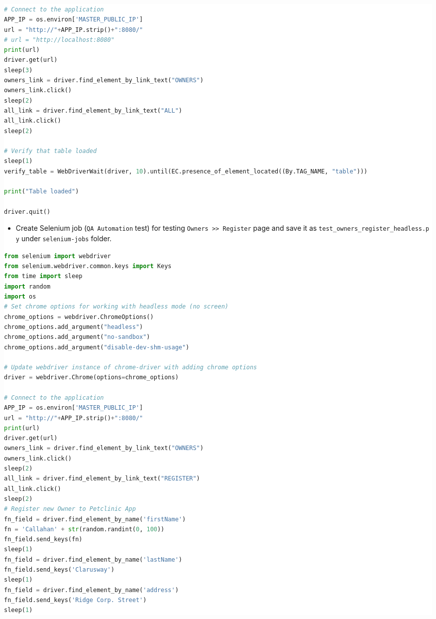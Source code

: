 ``` python
# Connect to the application
APP_IP = os.environ['MASTER_PUBLIC_IP']
url = "http://"+APP_IP.strip()+":8080/"
# url = "http://localhost:8080"
print(url)
driver.get(url)
sleep(3)
owners_link = driver.find_element_by_link_text("OWNERS")
owners_link.click()
sleep(2)
all_link = driver.find_element_by_link_text("ALL")
all_link.click()
sleep(2)

# Verify that table loaded
sleep(1)
verify_table = WebDriverWait(driver, 10).until(EC.presence_of_element_located((By.TAG_NAME, "table")))

print("Table loaded")

driver.quit()
```

* Create Selenium job (`QA Automation` test) for testing `Owners >> Register` page and save it as `test_owners_register_headless.py` under `selenium-jobs` folder.

``` python
from selenium import webdriver
from selenium.webdriver.common.keys import Keys
from time import sleep
import random
import os
# Set chrome options for working with headless mode (no screen)
chrome_options = webdriver.ChromeOptions()
chrome_options.add_argument("headless")
chrome_options.add_argument("no-sandbox")
chrome_options.add_argument("disable-dev-shm-usage")

# Update webdriver instance of chrome-driver with adding chrome options
driver = webdriver.Chrome(options=chrome_options)

# Connect to the application
APP_IP = os.environ['MASTER_PUBLIC_IP']
url = "http://"+APP_IP.strip()+":8080/"
print(url)
driver.get(url)
owners_link = driver.find_element_by_link_text("OWNERS")
owners_link.click()
sleep(2)
all_link = driver.find_element_by_link_text("REGISTER")
all_link.click()
sleep(2)
# Register new Owner to Petclinic App
fn_field = driver.find_element_by_name('firstName')
fn = 'Callahan' + str(random.randint(0, 100))
fn_field.send_keys(fn)
sleep(1)
fn_field = driver.find_element_by_name('lastName')
fn_field.send_keys('Clarusway')
sleep(1)
fn_field = driver.find_element_by_name('address')
fn_field.send_keys('Ridge Corp. Street')
sleep(1)
```